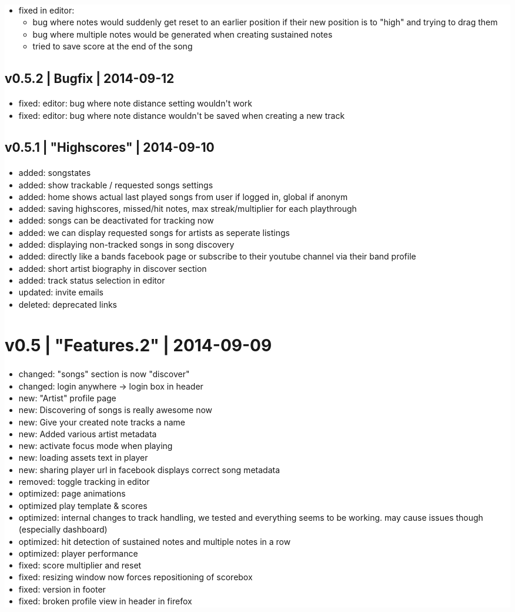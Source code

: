 * fixed in editor:
	* bug where notes would suddenly get reset to an earlier position if their new position is to "high" and trying to drag them
	* bug where multiple notes would be generated when creating sustained notes
	* tried to save score at the end of the song

## v0.5.2 | Bugfix | 2014-09-12

* fixed: editor: bug where note distance setting wouldn't work
* fixed: editor: bug where note distance wouldn't be saved when creating a new track

## v0.5.1 | "Highscores" | 2014-09-10

* added: songstates
* added: show trackable / requested songs settings
* added: home shows actual last played songs from user if logged in, global if anonym
* added: saving highscores, missed/hit notes, max streak/multiplier for each playthrough
* added: songs can be deactivated for tracking now
* added: we can display requested songs for artists as seperate listings
* added: displaying non-tracked songs in song discovery
* added: directly like a bands facebook page or subscribe to their youtube channel via their band profile
* added: short artist biography in discover section
* added: track status selection in editor
* updated: invite emails
* deleted: deprecated links

# v0.5 | "Features.2" | 2014-09-09

* changed: "songs" section is now "discover"
* changed: login anywhere -> login box in header
* new: "Artist" profile page
* new: Discovering of songs is really awesome now
* new: Give your created note tracks a name
* new: Added various artist metadata
* new: activate focus mode when playing
* new: loading assets text in player
* new: sharing player url in facebook displays correct song metadata
* removed: toggle tracking in editor
* optimized: page animations
* optimized play template & scores
* optimized: internal changes to track handling, we tested and everything seems to be working. may cause issues though (especially dashboard)
* optimized: hit detection of sustained notes and multiple notes in a row
* optimized: player performance
* fixed: score multiplier and reset
* fixed: resizing window now forces repositioning of scorebox
* fixed: version in footer
* fixed: broken profile view in header in firefox

